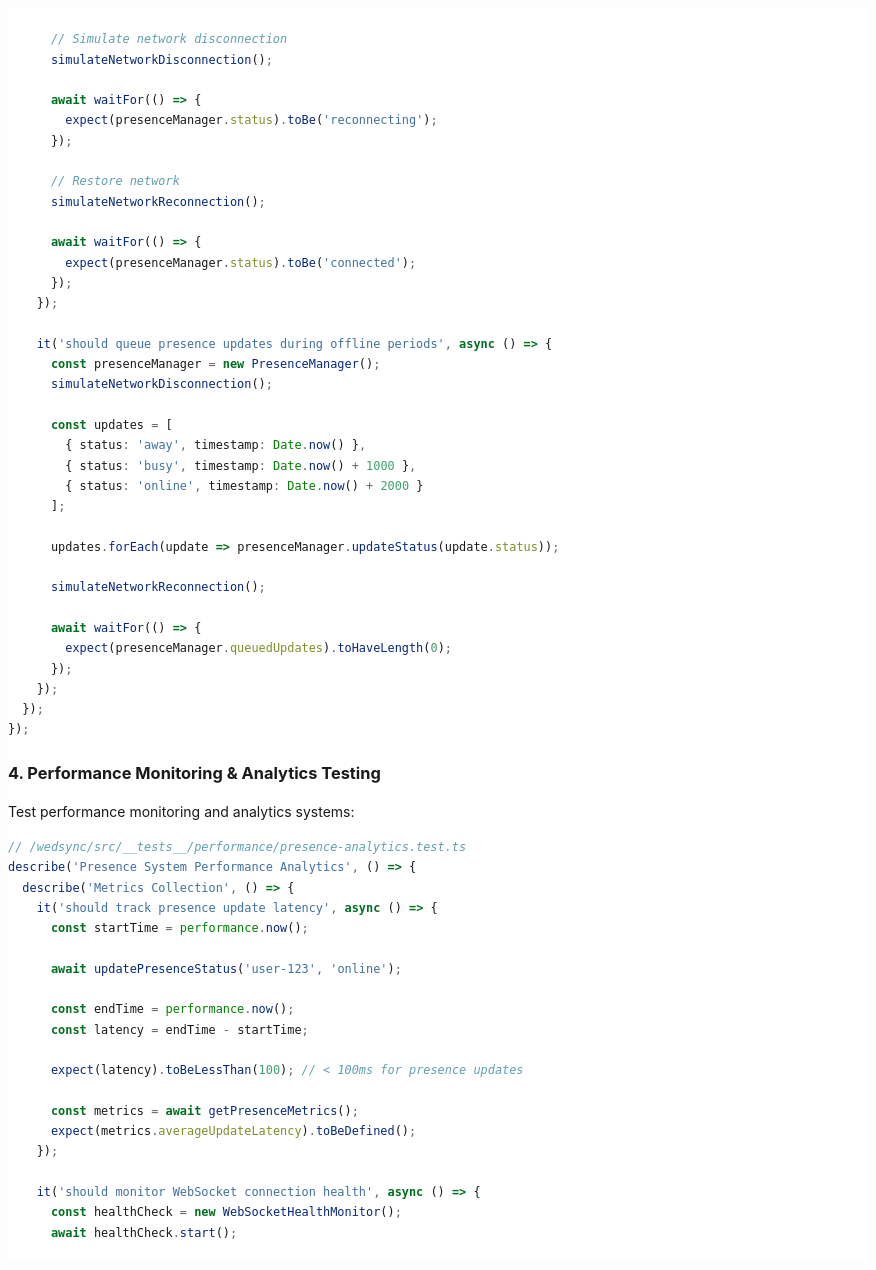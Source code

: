 ```typescript
      
      // Simulate network disconnection
      simulateNetworkDisconnection();
      
      await waitFor(() => {
        expect(presenceManager.status).toBe('reconnecting');
      });
      
      // Restore network
      simulateNetworkReconnection();
      
      await waitFor(() => {
        expect(presenceManager.status).toBe('connected');
      });
    });

    it('should queue presence updates during offline periods', async () => {
      const presenceManager = new PresenceManager();
      simulateNetworkDisconnection();
      
      const updates = [
        { status: 'away', timestamp: Date.now() },
        { status: 'busy', timestamp: Date.now() + 1000 },
        { status: 'online', timestamp: Date.now() + 2000 }
      ];
      
      updates.forEach(update => presenceManager.updateStatus(update.status));
      
      simulateNetworkReconnection();
      
      await waitFor(() => {
        expect(presenceManager.queuedUpdates).toHaveLength(0);
      });
    });
  });
});
```

### 4. Performance Monitoring & Analytics Testing

Test performance monitoring and analytics systems:

```typescript
// /wedsync/src/__tests__/performance/presence-analytics.test.ts
describe('Presence System Performance Analytics', () => {
  describe('Metrics Collection', () => {
    it('should track presence update latency', async () => {
      const startTime = performance.now();
      
      await updatePresenceStatus('user-123', 'online');
      
      const endTime = performance.now();
      const latency = endTime - startTime;
      
      expect(latency).toBeLessThan(100); // < 100ms for presence updates
      
      const metrics = await getPresenceMetrics();
      expect(metrics.averageUpdateLatency).toBeDefined();
    });

    it('should monitor WebSocket connection health', async () => {
      const healthCheck = new WebSocketHealthMonitor();
      await healthCheck.start();
      
```